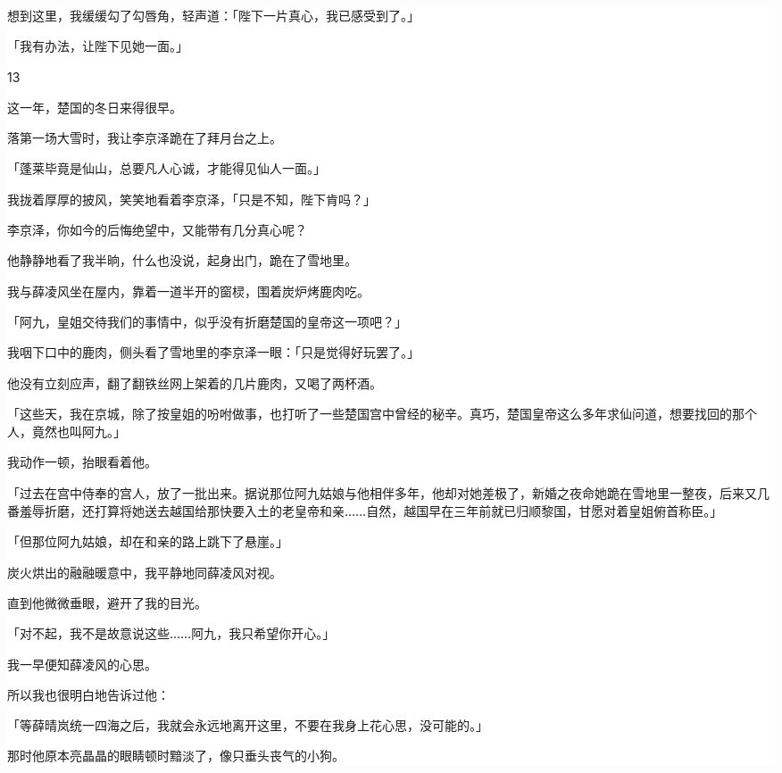 想到这里，我缓缓勾了勾唇角，轻声道：「陛下一片真心，我已感受到了。」


「我有办法，让陛下见她一面。」


13


这一年，楚国的冬日来得很早。


落第一场大雪时，我让李京泽跪在了拜月台之上。


「蓬莱毕竟是仙山，总要凡人心诚，才能得见仙人一面。」


我拢着厚厚的披风，笑笑地看着李京泽，「只是不知，陛下肯吗？」


李京泽，你如今的后悔绝望中，又能带有几分真心呢？


他静静地看了我半晌，什么也没说，起身出门，跪在了雪地里。


我与薛凌风坐在屋内，靠着一道半开的窗棂，围着炭炉烤鹿肉吃。


「阿九，皇姐交待我们的事情中，似乎没有折磨楚国的皇帝这一项吧？」


我咽下口中的鹿肉，侧头看了雪地里的李京泽一眼：「只是觉得好玩罢了。」


他没有立刻应声，翻了翻铁丝网上架着的几片鹿肉，又喝了两杯酒。


「这些天，我在京城，除了按皇姐的吩咐做事，也打听了一些楚国宫中曾经的秘辛。真巧，楚国皇帝这么多年求仙问道，想要找回的那个人，竟然也叫阿九。」


我动作一顿，抬眼看着他。


「过去在宫中侍奉的宫人，放了一批出来。据说那位阿九姑娘与他相伴多年，他却对她差极了，新婚之夜命她跪在雪地里一整夜，后来又几番羞辱折磨，还打算将她送去越国给那快要入土的老皇帝和亲……自然，越国早在三年前就已归顺黎国，甘愿对着皇姐俯首称臣。」


「但那位阿九姑娘，却在和亲的路上跳下了悬崖。」


炭火烘出的融融暖意中，我平静地同薛凌风对视。


直到他微微垂眼，避开了我的目光。


「对不起，我不是故意说这些……阿九，我只希望你开心。」


我一早便知薛凌风的心思。


所以我也很明白地告诉过他：


「等薛晴岚统一四海之后，我就会永远地离开这里，不要在我身上花心思，没可能的。」


那时他原本亮晶晶的眼睛顿时黯淡了，像只垂头丧气的小狗。
